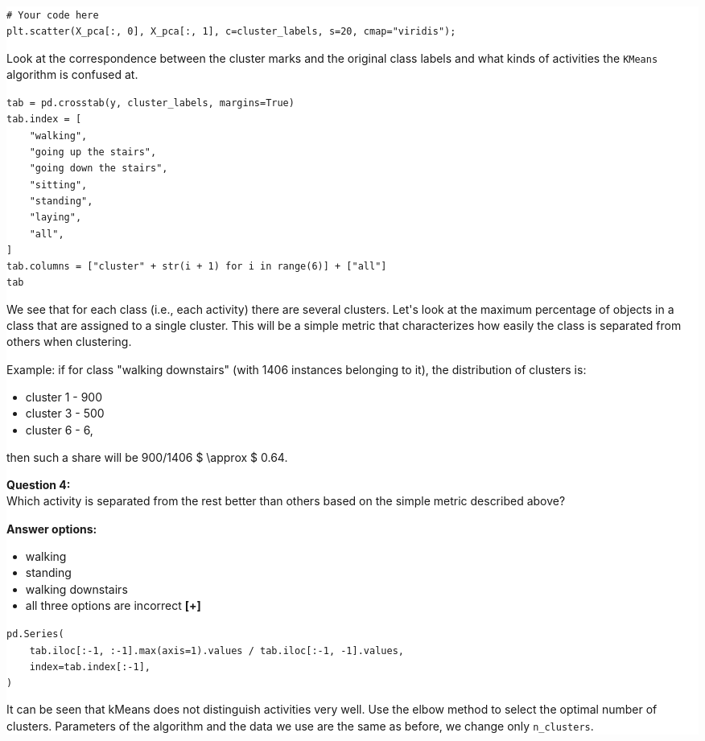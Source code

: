 
```{code-cell} ipython3
# Your code here
plt.scatter(X_pca[:, 0], X_pca[:, 1], c=cluster_labels, s=20, cmap="viridis");
```

Look at the correspondence between the cluster marks and the original class labels and what kinds of activities the `KMeans` algorithm is confused at.


```{code-cell} ipython3
tab = pd.crosstab(y, cluster_labels, margins=True)
tab.index = [
    "walking",
    "going up the stairs",
    "going down the stairs",
    "sitting",
    "standing",
    "laying",
    "all",
]
tab.columns = ["cluster" + str(i + 1) for i in range(6)] + ["all"]
tab
```

We see that for each class (i.e., each activity) there are several clusters. Let's look at the maximum percentage of objects in a class that are assigned to a single cluster. This will be a simple metric that characterizes how easily the class is separated from others when clustering.

Example: if for class "walking downstairs" (with 1406 instances belonging to it), the distribution of clusters is:
 - cluster 1 - 900
 - cluster 3 - 500
 - cluster 6 - 6,

then such a share will be 900/1406 $ \approx $ 0.64.


**Question 4:** <br>
Which activity is separated from the rest better than others based on the simple metric described above? <br>

**Answer options:**
- walking
- standing
- walking downstairs
- all three options are incorrect **[+]**


```{code-cell} ipython3
pd.Series(
    tab.iloc[:-1, :-1].max(axis=1).values / tab.iloc[:-1, -1].values,
    index=tab.index[:-1],
)
```

It can be seen that kMeans does not distinguish activities very well. Use the elbow method to select the optimal number of clusters. Parameters of the algorithm and the data we use are the same as before, we change only `n_clusters`.
